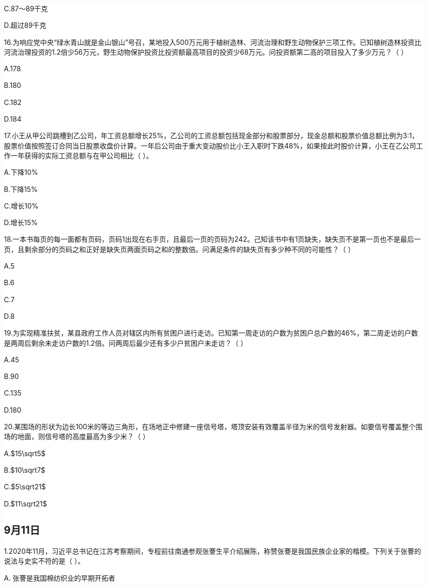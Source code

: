 C.87～89千克 

D.超过89千克

16.为响应党中央“绿水青山就是金山银山”号召，某地投入500万元用于植树造林、河流治理和野生动物保护三项工作。已知植树造林投资比河流治理投资的1.2倍少56万元，野生动物保护投资比投资额最高项目的投资少68万元。问投资额第二高的项目投入了多少万元？（ ）

A.178 

B.180 

C.182 

D.184

17.小王从甲公司跳槽到乙公司，年工资总额增长25%，乙公司的工资总额包括现金部分和股票部分，现金总额和股票价值总额比例为3:1，股票价值按照签订合同当日股票收盘价计算。一年后公司由于重大变动股价比小王入职时下跌48%，如果按此时股价计算，小王在乙公司工作一年获得的实际工资总额与在甲公司相比（ ）。

A.下降10% 

B.下降15% 

C.增长10% 

D.增长15%

18.一本书每页的每一面都有页码，页码1出现在右手页，且最后一页的页码为242。己知该书中有1页缺失，缺失页不是第一页也不是最后一页，且剩余部分的页码之和正好是缺失页两面页码之和的整数倍。问满足条件的缺失页有多少种不同的可能性？（ ）

A.5 

B.6 

C.7 

D.8

19.为实现精准扶贫，某县政府工作人员对辖区内所有贫困户进行走访。已知第一周走访的户数为贫困户总户数的46%，第二周走访的户数是两周后剩余未走访户数的1.2倍。问两周后最少还有多少户贫困户未走访？（ ）

A.45 

B.90 

C.135 

D.180

20.某围场的形状为边长100米的等边三角形，在场地正中修建一座信号塔，塔顶安装有效覆盖半径为米的信号发射器。如要信号覆盖整个围场的地面，则信号塔的高度最高为多少米？（ ）

A.$15\sqrt5$

B.$10\sqrt7$

C.$5\sqrt21$

D.$11\sqrt21$

## 9月11日

1.2020年11月，习近平总书记在江苏考察期间，专程前往南通参观张謇生平介绍展陈，称赞张謇是我国民族企业家的楷模。下列关于张謇的说法与史实不符的是（ ）。

A. 张謇是我国棉纺织业的早期开拓者 
